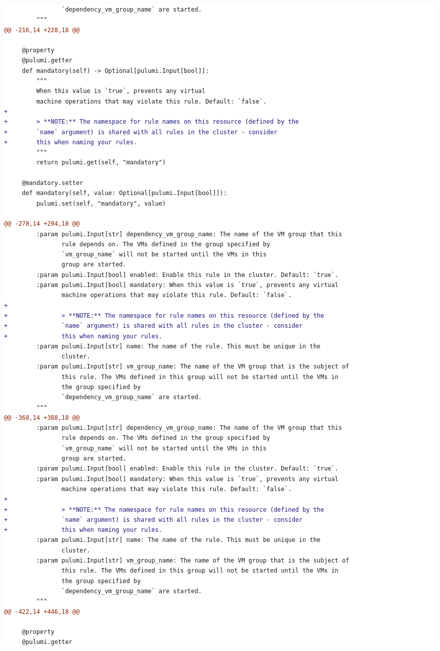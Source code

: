 ```diff
                `dependency_vm_group_name` are started.
         """
@@ -216,14 +228,18 @@
 
     @property
     @pulumi.getter
     def mandatory(self) -> Optional[pulumi.Input[bool]]:
         """
         When this value is `true`, prevents any virtual
         machine operations that may violate this rule. Default: `false`.
+
+        > **NOTE:** The namespace for rule names on this resource (defined by the
+        `name` argument) is shared with all rules in the cluster - consider
+        this when naming your rules.
         """
         return pulumi.get(self, "mandatory")
 
     @mandatory.setter
     def mandatory(self, value: Optional[pulumi.Input[bool]]):
         pulumi.set(self, "mandatory", value)
 
@@ -278,14 +294,18 @@
         :param pulumi.Input[str] dependency_vm_group_name: The name of the VM group that this
                rule depends on. The VMs defined in the group specified by
                `vm_group_name` will not be started until the VMs in this
                group are started.
         :param pulumi.Input[bool] enabled: Enable this rule in the cluster. Default: `true`.
         :param pulumi.Input[bool] mandatory: When this value is `true`, prevents any virtual
                machine operations that may violate this rule. Default: `false`.
+               
+               > **NOTE:** The namespace for rule names on this resource (defined by the
+               `name` argument) is shared with all rules in the cluster - consider
+               this when naming your rules.
         :param pulumi.Input[str] name: The name of the rule. This must be unique in the
                cluster.
         :param pulumi.Input[str] vm_group_name: The name of the VM group that is the subject of
                this rule. The VMs defined in this group will not be started until the VMs in
                the group specified by
                `dependency_vm_group_name` are started.
         """
@@ -368,14 +388,18 @@
         :param pulumi.Input[str] dependency_vm_group_name: The name of the VM group that this
                rule depends on. The VMs defined in the group specified by
                `vm_group_name` will not be started until the VMs in this
                group are started.
         :param pulumi.Input[bool] enabled: Enable this rule in the cluster. Default: `true`.
         :param pulumi.Input[bool] mandatory: When this value is `true`, prevents any virtual
                machine operations that may violate this rule. Default: `false`.
+               
+               > **NOTE:** The namespace for rule names on this resource (defined by the
+               `name` argument) is shared with all rules in the cluster - consider
+               this when naming your rules.
         :param pulumi.Input[str] name: The name of the rule. This must be unique in the
                cluster.
         :param pulumi.Input[str] vm_group_name: The name of the VM group that is the subject of
                this rule. The VMs defined in this group will not be started until the VMs in
                the group specified by
                `dependency_vm_group_name` are started.
         """
@@ -422,14 +446,18 @@
 
     @property
     @pulumi.getter
```